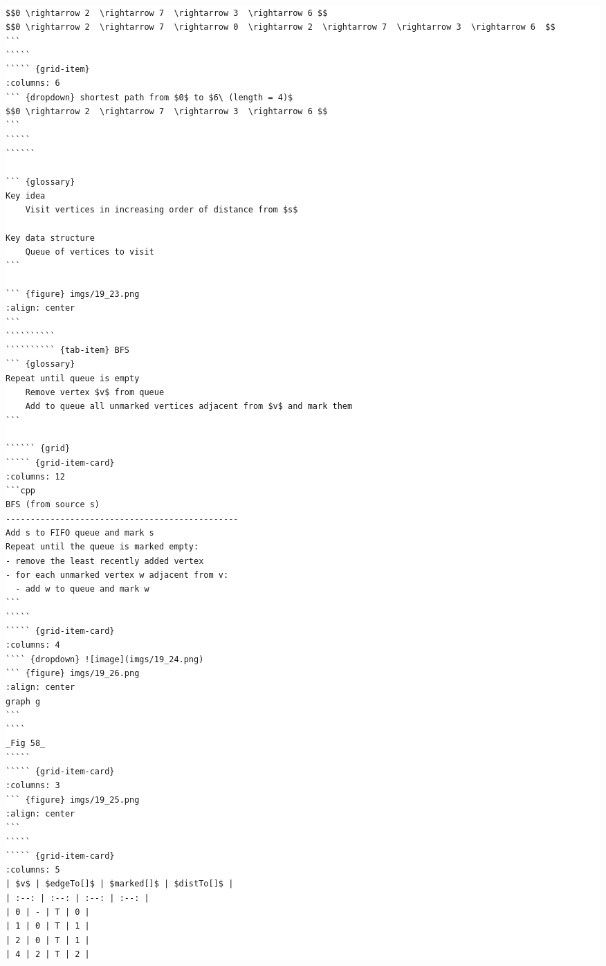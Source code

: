 ````````````` {div} full-width
$$0 \rightarrow 2  \rightarrow 7  \rightarrow 3  \rightarrow 6 $$
$$0 \rightarrow 2  \rightarrow 7  \rightarrow 0  \rightarrow 2  \rightarrow 7  \rightarrow 3  \rightarrow 6  $$
```
`````
````` {grid-item} 
:columns: 6
``` {dropdown} shortest path from $0$ to $6\ (length = 4)$
$$0 \rightarrow 2  \rightarrow 7  \rightarrow 3  \rightarrow 6 $$
```
`````
``````
 
``` {glossary}
Key idea
    Visit vertices in increasing order of distance from $s$

Key data structure
    Queue of vertices to visit
```

``` {figure} imgs/19_23.png
:align: center
```
``````````
`````````` {tab-item} BFS
``` {glossary}
Repeat until queue is empty
    Remove vertex $v$ from queue  
    Add to queue all unmarked vertices adjacent from $v$ and mark them
```

`````` {grid}
````` {grid-item-card}
:columns: 12
```cpp
BFS (from source s)
-----------------------------------------------
Add s to FIFO queue and mark s
Repeat until the queue is marked empty:
- remove the least recently added vertex
- for each unmarked vertex w adjacent from v:
  - add w to queue and mark w
```
`````
````` {grid-item-card}
:columns: 4
```` {dropdown} ![image](imgs/19_24.png)
``` {figure} imgs/19_26.png
:align: center
graph g
```
````
_Fig 58_
`````
````` {grid-item-card}
:columns: 3
``` {figure} imgs/19_25.png
:align: center
```
`````
````` {grid-item-card}
:columns: 5
| $v$ | $edgeTo[]$ | $marked[]$ | $distTo[]$ |
| :--: | :--: | :--: | :--: |
| 0 | - | T | 0 | 
| 1 | 0 | T | 1 |
| 2 | 0 | T | 1 |
| 4 | 2 | T | 2 |
`````````````